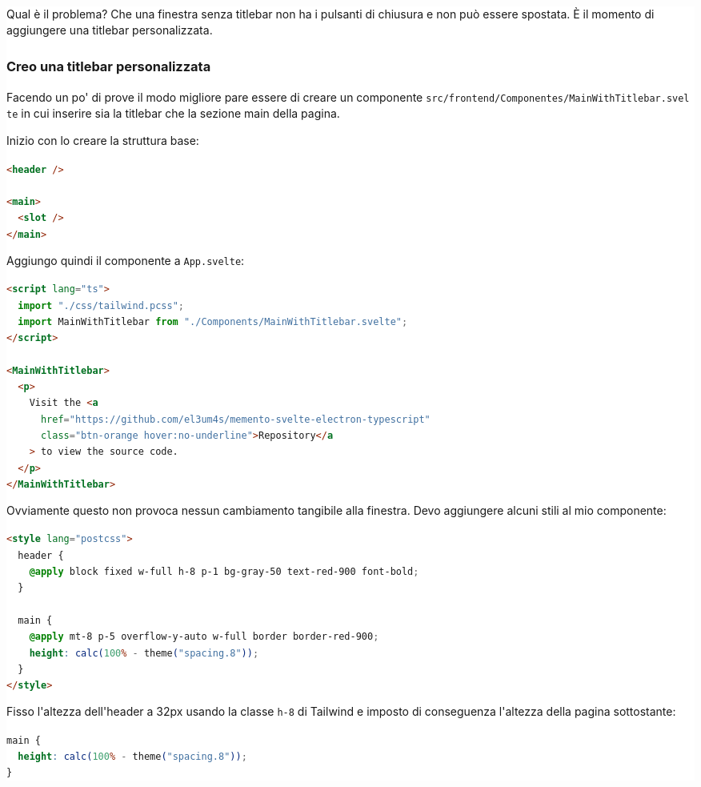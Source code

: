 Qual è il problema? Che una finestra senza titlebar non ha i pulsanti di chiusura e non può essere spostata. È il momento di aggiungere una titlebar personalizzata.

### Creo una titlebar personalizzata

Facendo un po' di prove il modo migliore pare essere di creare un componente `src/frontend/Componentes/MainWithTitlebar.svelte` in cui inserire sia la titlebar che la sezione main della pagina.

Inizio con lo creare la struttura base:

```html
<header />

<main>
  <slot />
</main>
```

Aggiungo quindi il componente a `App.svelte`:

```html
<script lang="ts">
  import "./css/tailwind.pcss";
  import MainWithTitlebar from "./Components/MainWithTitlebar.svelte";
</script>

<MainWithTitlebar>
  <p>
    Visit the <a
      href="https://github.com/el3um4s/memento-svelte-electron-typescript"
      class="btn-orange hover:no-underline">Repository</a
    > to view the source code.
  </p>
</MainWithTitlebar>
```

Ovviamente questo non provoca nessun cambiamento tangibile alla finestra. Devo aggiungere alcuni stili al mio componente:

```html
<style lang="postcss">
  header {
    @apply block fixed w-full h-8 p-1 bg-gray-50 text-red-900 font-bold;
  }

  main {
    @apply mt-8 p-5 overflow-y-auto w-full border border-red-900;
    height: calc(100% - theme("spacing.8"));
  }
</style>
```

Fisso l'altezza dell'header a 32px usando la classe `h-8` di Tailwind e imposto di conseguenza l'altezza della pagina sottostante:

```css
main {
  height: calc(100% - theme("spacing.8"));
}
```
